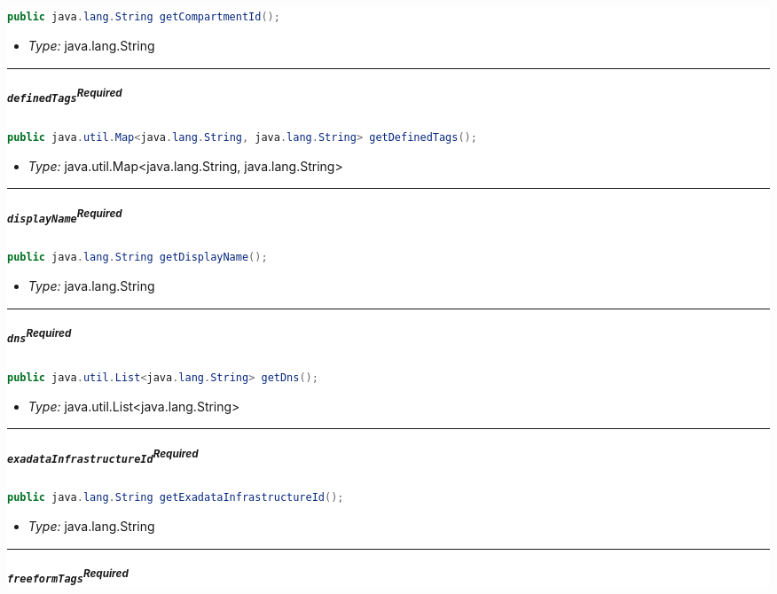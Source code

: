 ```java
public java.lang.String getCompartmentId();
```

- *Type:* java.lang.String

---

##### `definedTags`<sup>Required</sup> <a name="definedTags" id="rhizo-co-terraform-provider-oci.databaseVmClusterNetwork.DatabaseVmClusterNetwork.property.definedTags"></a>

```java
public java.util.Map<java.lang.String, java.lang.String> getDefinedTags();
```

- *Type:* java.util.Map<java.lang.String, java.lang.String>

---

##### `displayName`<sup>Required</sup> <a name="displayName" id="rhizo-co-terraform-provider-oci.databaseVmClusterNetwork.DatabaseVmClusterNetwork.property.displayName"></a>

```java
public java.lang.String getDisplayName();
```

- *Type:* java.lang.String

---

##### `dns`<sup>Required</sup> <a name="dns" id="rhizo-co-terraform-provider-oci.databaseVmClusterNetwork.DatabaseVmClusterNetwork.property.dns"></a>

```java
public java.util.List<java.lang.String> getDns();
```

- *Type:* java.util.List<java.lang.String>

---

##### `exadataInfrastructureId`<sup>Required</sup> <a name="exadataInfrastructureId" id="rhizo-co-terraform-provider-oci.databaseVmClusterNetwork.DatabaseVmClusterNetwork.property.exadataInfrastructureId"></a>

```java
public java.lang.String getExadataInfrastructureId();
```

- *Type:* java.lang.String

---

##### `freeformTags`<sup>Required</sup> <a name="freeformTags" id="rhizo-co-terraform-provider-oci.databaseVmClusterNetwork.DatabaseVmClusterNetwork.property.freeformTags"></a>
